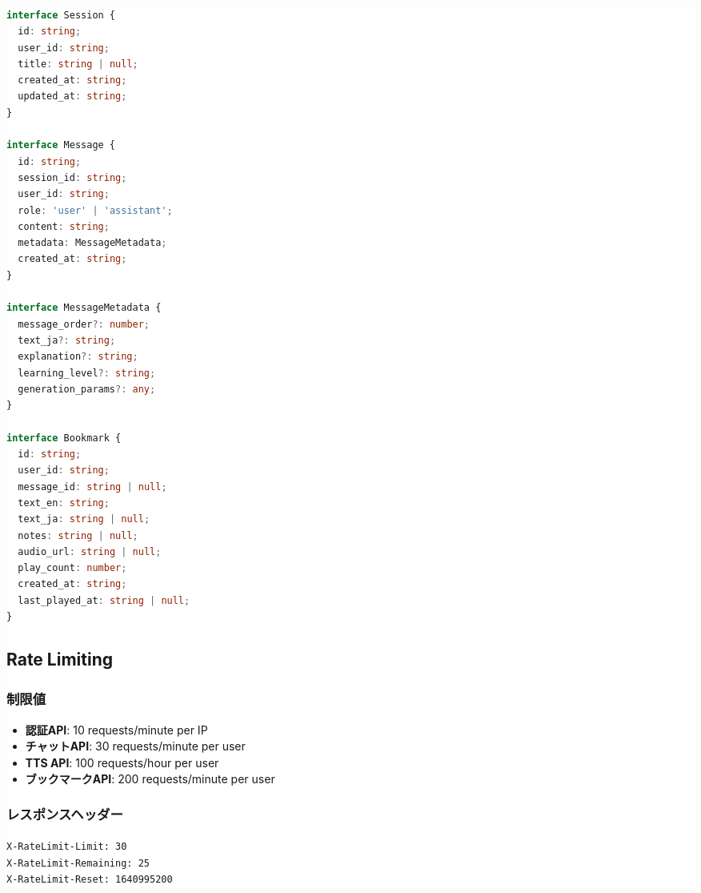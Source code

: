 ```typescript
interface Session {
  id: string;
  user_id: string;
  title: string | null;
  created_at: string;
  updated_at: string;
}

interface Message {
  id: string;
  session_id: string;
  user_id: string;
  role: 'user' | 'assistant';
  content: string;
  metadata: MessageMetadata;
  created_at: string;
}

interface MessageMetadata {
  message_order?: number;
  text_ja?: string;
  explanation?: string;
  learning_level?: string;
  generation_params?: any;
}

interface Bookmark {
  id: string;
  user_id: string;
  message_id: string | null;
  text_en: string;
  text_ja: string | null;
  notes: string | null;
  audio_url: string | null;
  play_count: number;
  created_at: string;
  last_played_at: string | null;
}
```

## Rate Limiting

### 制限値
- **認証API**: 10 requests/minute per IP
- **チャットAPI**: 30 requests/minute per user
- **TTS API**: 100 requests/hour per user
- **ブックマークAPI**: 200 requests/minute per user

### レスポンスヘッダー
```
X-RateLimit-Limit: 30
X-RateLimit-Remaining: 25
X-RateLimit-Reset: 1640995200
```
